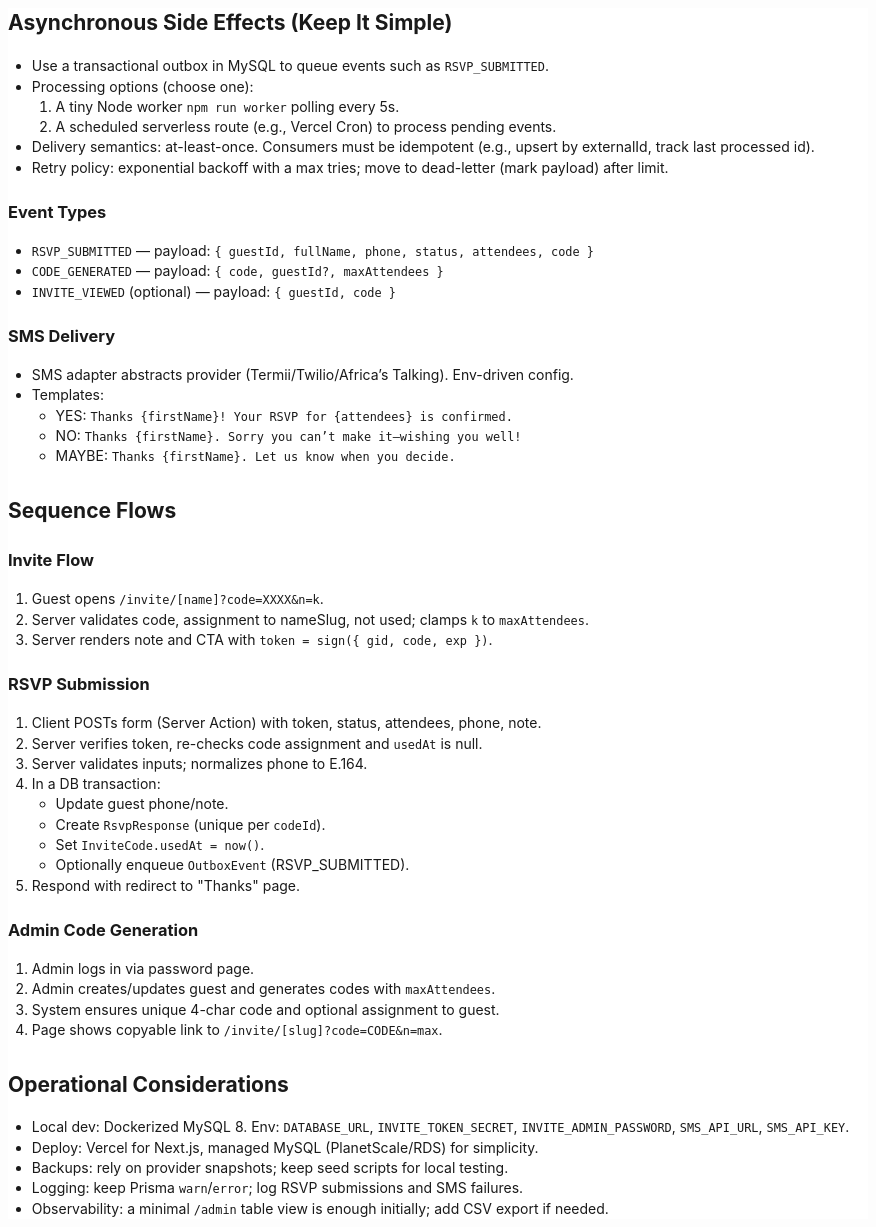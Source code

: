## Asynchronous Side Effects (Keep It Simple)
- Use a transactional outbox in MySQL to queue events such as `RSVP_SUBMITTED`.
- Processing options (choose one):
  1) A tiny Node worker `npm run worker` polling every 5s.
  2) A scheduled serverless route (e.g., Vercel Cron) to process pending events.
- Delivery semantics: at-least-once. Consumers must be idempotent (e.g., upsert by externalId, track last processed id).
- Retry policy: exponential backoff with a max tries; move to dead-letter (mark payload) after limit.

### Event Types
- `RSVP_SUBMITTED` — payload: `{ guestId, fullName, phone, status, attendees, code }`
- `CODE_GENERATED` — payload: `{ code, guestId?, maxAttendees }`
- `INVITE_VIEWED` (optional) — payload: `{ guestId, code }`

### SMS Delivery
- SMS adapter abstracts provider (Termii/Twilio/Africa’s Talking). Env-driven config.
- Templates:
  - YES: `Thanks {firstName}! Your RSVP for {attendees} is confirmed.`
  - NO: `Thanks {firstName}. Sorry you can’t make it—wishing you well!`
  - MAYBE: `Thanks {firstName}. Let us know when you decide.`

## Sequence Flows

### Invite Flow
1. Guest opens `/invite/[name]?code=XXXX&n=k`.
2. Server validates code, assignment to nameSlug, not used; clamps `k` to `maxAttendees`.
3. Server renders note and CTA with `token = sign({ gid, code, exp })`.

### RSVP Submission
1. Client POSTs form (Server Action) with token, status, attendees, phone, note.
2. Server verifies token, re-checks code assignment and `usedAt` is null.
3. Server validates inputs; normalizes phone to E.164.
4. In a DB transaction:
   - Update guest phone/note.
   - Create `RsvpResponse` (unique per `codeId`).
   - Set `InviteCode.usedAt = now()`.
   - Optionally enqueue `OutboxEvent` (RSVP_SUBMITTED).
5. Respond with redirect to "Thanks" page.

### Admin Code Generation
1. Admin logs in via password page.
2. Admin creates/updates guest and generates codes with `maxAttendees`.
3. System ensures unique 4-char code and optional assignment to guest.
4. Page shows copyable link to `/invite/[slug]?code=CODE&n=max`.

## Operational Considerations
- Local dev: Dockerized MySQL 8. Env: `DATABASE_URL`, `INVITE_TOKEN_SECRET`, `INVITE_ADMIN_PASSWORD`, `SMS_API_URL`, `SMS_API_KEY`.
- Deploy: Vercel for Next.js, managed MySQL (PlanetScale/RDS) for simplicity.
- Backups: rely on provider snapshots; keep seed scripts for local testing.
- Logging: keep Prisma `warn`/`error`; log RSVP submissions and SMS failures.
- Observability: a minimal `/admin` table view is enough initially; add CSV export if needed.

